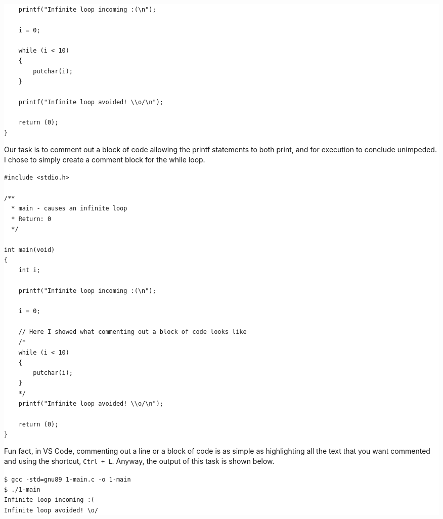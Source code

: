 ```
	printf("Infinite loop incoming :(\n");

	i = 0;

	while (i < 10)
	{
		putchar(i);
	}

	printf("Infinite loop avoided! \\o/\n");

	return (0);
}
```
Our task is to comment out a block of code allowing the printf statements to both print, and for execution to conclude unimpeded. I chose to simply create a comment block for the while loop.
```
#include <stdio.h>

/**
  * main - causes an infinite loop
  * Return: 0
  */

int main(void)
{
	int i;

	printf("Infinite loop incoming :(\n");

	i = 0;

	// Here I showed what commenting out a block of code looks like
	/*
	while (i < 10)
	{
		putchar(i);
	}
	*/
	printf("Infinite loop avoided! \\o/\n");

	return (0);
}
```
Fun fact, in VS Code, commenting out a line or a block of code is as simple as highlighting all the text that you want commented and using the shortcut, `Ctrl + L`. Anyway, the output of this task is shown below.
```
$ gcc -std=gnu89 1-main.c -o 1-main
$ ./1-main
Infinite loop incoming :(
Infinite loop avoided! \o/
```
